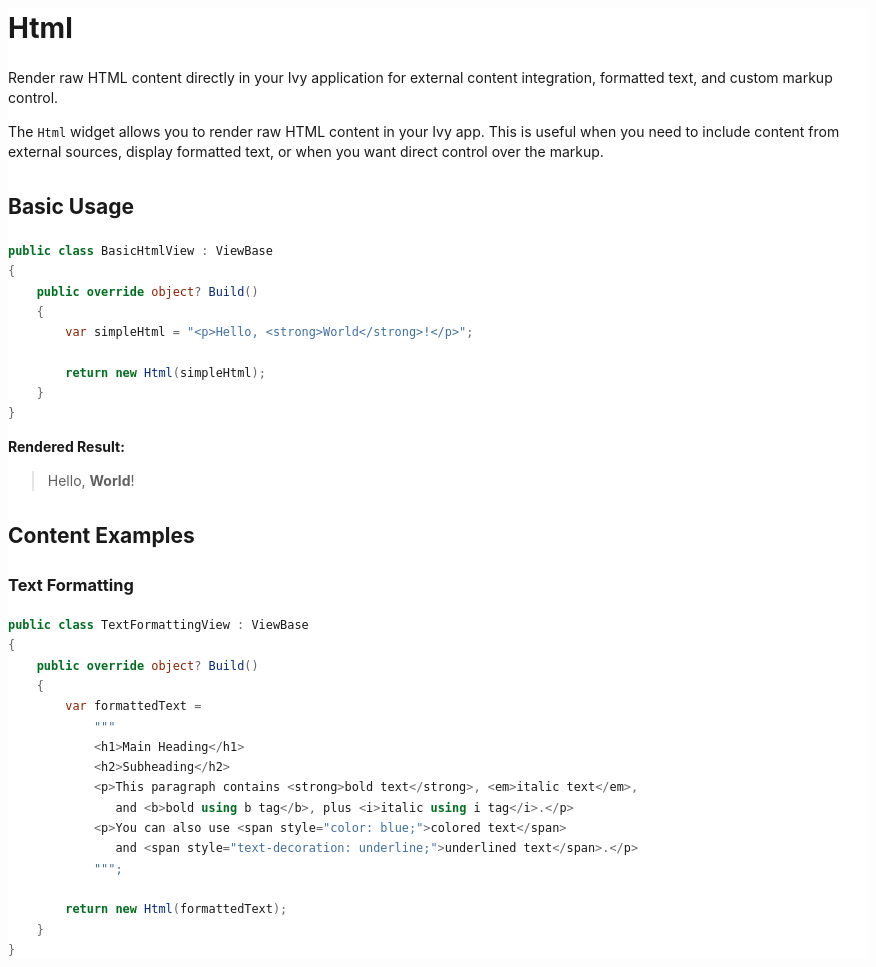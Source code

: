 # Html

<Ingress>
Render raw HTML content directly in your Ivy application for external content integration, formatted text, and custom markup control.
</Ingress>

The `Html` widget allows you to render raw HTML content in your Ivy app. This is useful when you need to include content from external sources, display formatted text, or when you want direct control over the markup.

## Basic Usage

```csharp demo-tabs 
public class BasicHtmlView : ViewBase
{
    public override object? Build()
    {
        var simpleHtml = "<p>Hello, <strong>World</strong>!</p>";
        
        return new Html(simpleHtml);
    }
}
```

**Rendered Result:**
> Hello, **World**!

## Content Examples

### Text Formatting

```csharp demo-tabs 
public class TextFormattingView : ViewBase
{
    public override object? Build()
    {
        var formattedText = 
            """
            <h1>Main Heading</h1>
            <h2>Subheading</h2>
            <p>This paragraph contains <strong>bold text</strong>, <em>italic text</em>, 
               and <b>bold using b tag</b>, plus <i>italic using i tag</i>.</p>
            <p>You can also use <span style="color: blue;">colored text</span> 
               and <span style="text-decoration: underline;">underlined text</span>.</p>
            """;
        
        return new Html(formattedText);
    }
}
```
